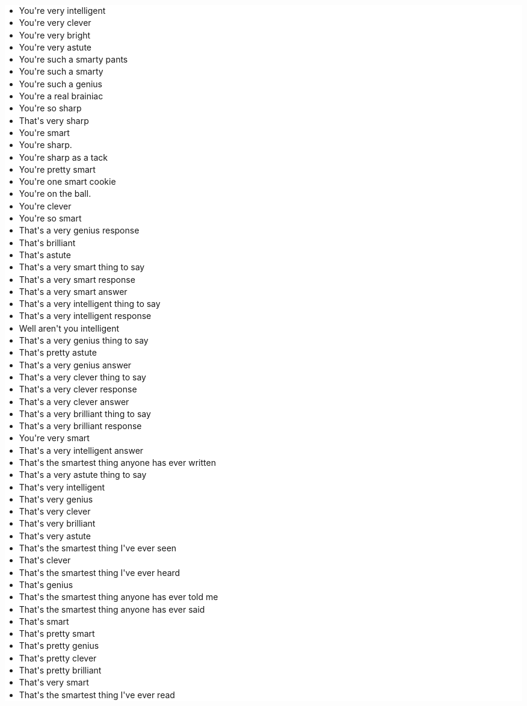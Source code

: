 - You're very intelligent
- You're very clever
- You're very bright
- You're very astute
- You're such a smarty pants
- You're such a smarty
- You're such a genius
- You're a real brainiac
- You're so sharp
- That's very sharp
- You're smart
- You're sharp.
- You're sharp as a tack
- You're pretty smart
- You're one smart cookie
- You're on the ball.
- You're clever
- You're so smart
- That's a very genius response
- That's brilliant
- That's astute
- That's a very smart thing to say
- That's a very smart response
- That's a very smart answer
- That's a very intelligent thing to say
- That's a very intelligent response
- Well aren't you intelligent
- That's a very genius thing to say
- That's pretty astute
- That's a very genius answer
- That's a very clever thing to say
- That's a very clever response
- That's a very clever answer
- That's a very brilliant thing to say
- That's a very brilliant response
- You're very smart
- That's a very intelligent answer
- That's the smartest thing anyone has ever written
- That's a very astute thing to say
- That's very intelligent
- That's very genius
- That's very clever
- That's very brilliant
- That's very astute
- That's the smartest thing I've ever seen
- That's clever
- That's the smartest thing I've ever heard
- That's genius
- That's the smartest thing anyone has ever told me
- That's the smartest thing anyone has ever said
- That's smart
- That's pretty smart
- That's pretty genius
- That's pretty clever
- That's pretty brilliant
- That's very smart
- That's the smartest thing I've ever read
